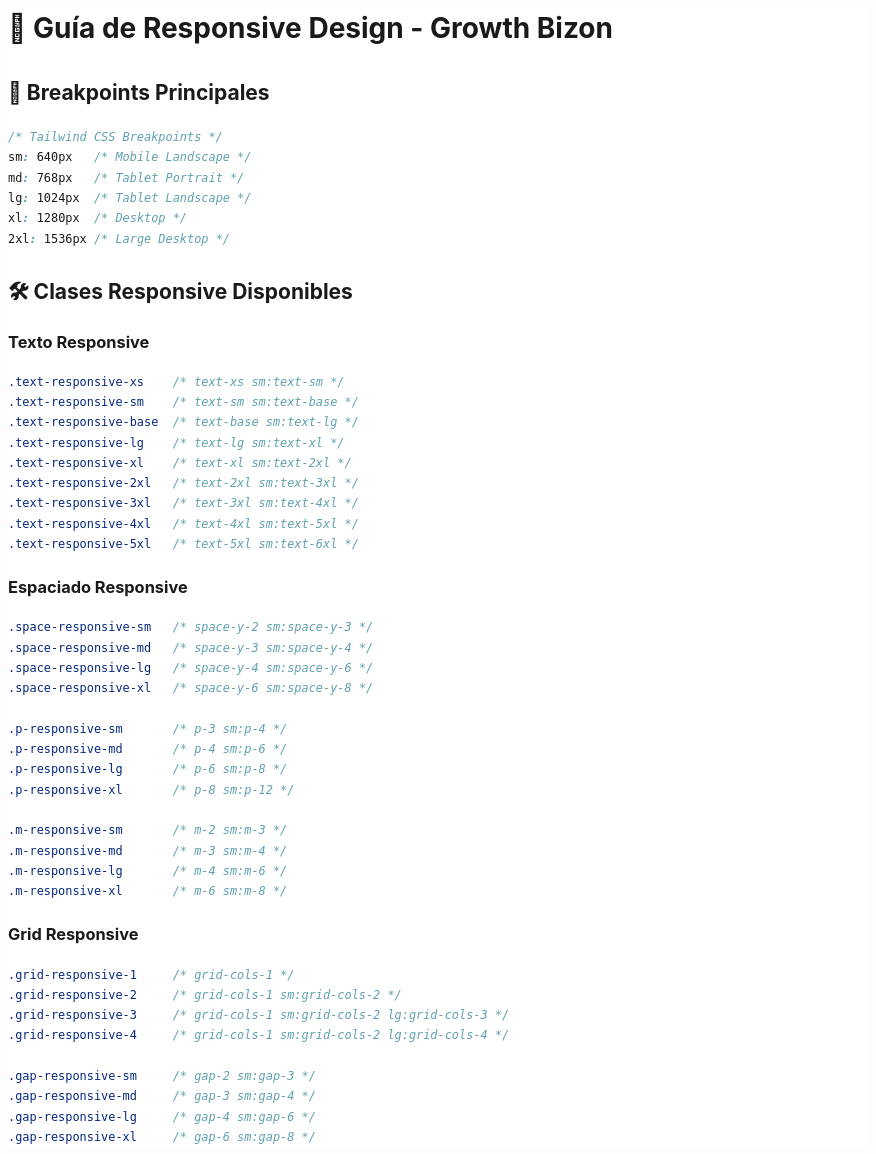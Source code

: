 # 🎨 Guía de Responsive Design - Growth Bizon

## 📱 Breakpoints Principales

```css
/* Tailwind CSS Breakpoints */
sm: 640px   /* Mobile Landscape */
md: 768px   /* Tablet Portrait */
lg: 1024px  /* Tablet Landscape */
xl: 1280px  /* Desktop */
2xl: 1536px /* Large Desktop */
```

## 🛠️ Clases Responsive Disponibles

### Texto Responsive
```css
.text-responsive-xs    /* text-xs sm:text-sm */
.text-responsive-sm    /* text-sm sm:text-base */
.text-responsive-base  /* text-base sm:text-lg */
.text-responsive-lg    /* text-lg sm:text-xl */
.text-responsive-xl    /* text-xl sm:text-2xl */
.text-responsive-2xl   /* text-2xl sm:text-3xl */
.text-responsive-3xl   /* text-3xl sm:text-4xl */
.text-responsive-4xl   /* text-4xl sm:text-5xl */
.text-responsive-5xl   /* text-5xl sm:text-6xl */
```

### Espaciado Responsive
```css
.space-responsive-sm   /* space-y-2 sm:space-y-3 */
.space-responsive-md   /* space-y-3 sm:space-y-4 */
.space-responsive-lg   /* space-y-4 sm:space-y-6 */
.space-responsive-xl   /* space-y-6 sm:space-y-8 */

.p-responsive-sm       /* p-3 sm:p-4 */
.p-responsive-md       /* p-4 sm:p-6 */
.p-responsive-lg       /* p-6 sm:p-8 */
.p-responsive-xl       /* p-8 sm:p-12 */

.m-responsive-sm       /* m-2 sm:m-3 */
.m-responsive-md       /* m-3 sm:m-4 */
.m-responsive-lg       /* m-4 sm:m-6 */
.m-responsive-xl       /* m-6 sm:m-8 */
```

### Grid Responsive
```css
.grid-responsive-1     /* grid-cols-1 */
.grid-responsive-2     /* grid-cols-1 sm:grid-cols-2 */
.grid-responsive-3     /* grid-cols-1 sm:grid-cols-2 lg:grid-cols-3 */
.grid-responsive-4     /* grid-cols-1 sm:grid-cols-2 lg:grid-cols-4 */

.gap-responsive-sm     /* gap-2 sm:gap-3 */
.gap-responsive-md     /* gap-3 sm:gap-4 */
.gap-responsive-lg     /* gap-4 sm:gap-6 */
.gap-responsive-xl     /* gap-6 sm:gap-8 */
```
